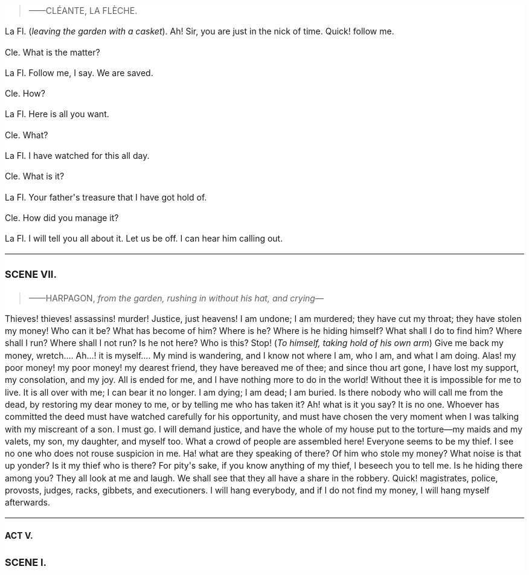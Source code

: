 > ——CLÉANTE, LA FLÈCHE.

La Fl. (_leaving the garden with a casket_). Ah! Sir, you are just in the nick of time. Quick! follow me.

Cle. What is the matter?

La Fl. Follow me, I say. We are saved.

Cle. How?

La Fl. Here is all you want.

Cle. What?

La Fl. I have watched for this all day.

Cle. What is it?

La Fl. Your father's treasure that I have got hold of.

Cle. How did you manage it?

La Fl. I will tell you all about it. Let us be off. I can hear him calling out.

---

### SCENE VII.

> ——HARPAGON, _from the garden, rushing in without his hat, and crying_—

Thieves! thieves! assassins! murder! Justice, just heavens! I am undone; I am murdered; they have cut my throat; they have stolen my money! Who can it be? What has become of him? Where is he? Where is he hiding himself? What shall I do to find him? Where shall I run? Where shall I not run? Is he not here? Who is this? Stop! (_To himself, taking hold of his own arm_) Give me back my money, wretch…. Ah…! it is myself…. My mind is wandering, and I know not where I am, who I am, and what I am doing. Alas! my poor money! my poor money! my dearest friend, they have bereaved me of thee; and since thou art gone, I have lost my support, my consolation, and my joy. All is ended for me, and I have nothing more to do in the world! Without thee it is impossible for me to live. It is all over with me; I can bear it no longer. I am dying; I am dead; I am buried. Is there nobody who will call me from the dead, by restoring my dear money to me, or by telling me who has taken it? Ah! what is it you say? It is no one. Whoever has committed the deed must have watched carefully for his opportunity, and must have chosen the very moment when I was talking with my miscreant of a son. I must go. I will demand justice, and have the whole of my house put to the torture—my maids and my valets, my son, my daughter, and myself too. What a crowd of people are assembled here! Everyone seems to be my thief. I see no one who does not rouse suspicion in me. Ha! what are they speaking of there? Of him who stole my money? What noise is that up yonder? Is it my thief who is there? For pity's sake, if you know anything of my thief, I beseech you to tell me. Is he hiding there among you? They all look at me and laugh. We shall see that they all have a share in the robbery. Quick! magistrates, police, provosts, judges, racks, gibbets, and executioners. I will hang everybody, and if I do not find my money, I will hang myself afterwards.

---

#### ACT V.

### SCENE I.
